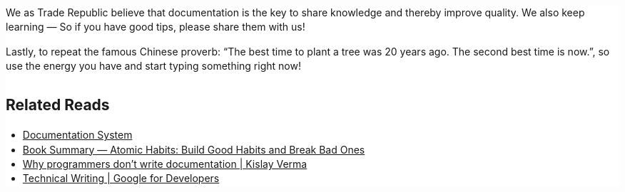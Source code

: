 We as Trade Republic believe that documentation is the key to share knowledge and thereby improve quality. We also keep learning — So if you have good tips, please share them with us!

Lastly, to repeat the famous Chinese proverb: “The best time to plant a tree was 20 years ago. The second best time is now.”, so use the energy you have and start typing something right now!

## Related Reads

- [Documentation System](https://documentation.divio.com/)
- [Book Summary — Atomic Habits: Build Good Habits and Break Bad Ones](https://readingraphics.com/book-summary-atomic-habits/)
- [Why programmers don’t write documentation | Kislay Verma](https://kislayverma.com/programming/why-programmers-dont-write-documentation/)
- [Technical Writing | Google for Developers](https://developers.google.com/tech-writing)